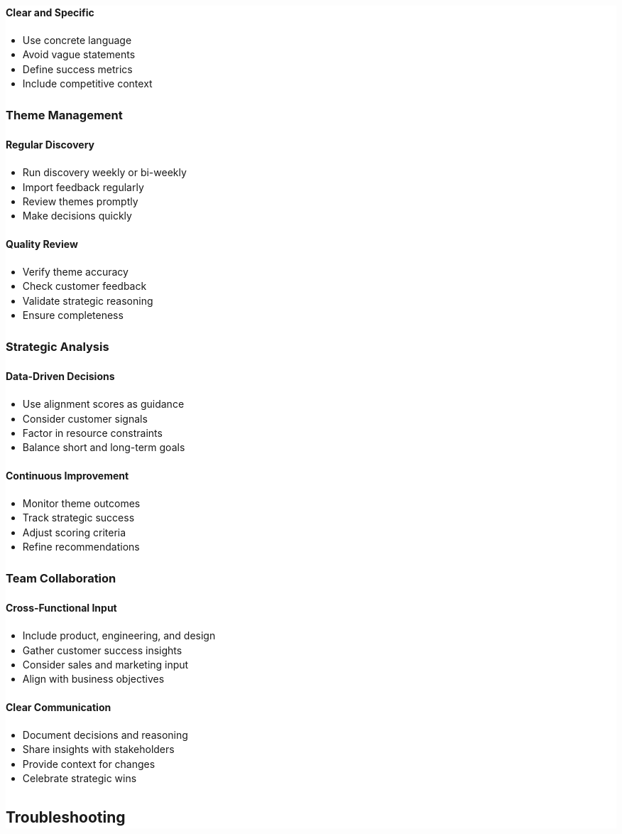 #### Clear and Specific
- Use concrete language
- Avoid vague statements
- Define success metrics
- Include competitive context

### Theme Management

#### Regular Discovery
- Run discovery weekly or bi-weekly
- Import feedback regularly
- Review themes promptly
- Make decisions quickly

#### Quality Review
- Verify theme accuracy
- Check customer feedback
- Validate strategic reasoning
- Ensure completeness

### Strategic Analysis

#### Data-Driven Decisions
- Use alignment scores as guidance
- Consider customer signals
- Factor in resource constraints
- Balance short and long-term goals

#### Continuous Improvement
- Monitor theme outcomes
- Track strategic success
- Adjust scoring criteria
- Refine recommendations

### Team Collaboration

#### Cross-Functional Input
- Include product, engineering, and design
- Gather customer success insights
- Consider sales and marketing input
- Align with business objectives

#### Clear Communication
- Document decisions and reasoning
- Share insights with stakeholders
- Provide context for changes
- Celebrate strategic wins

## Troubleshooting
